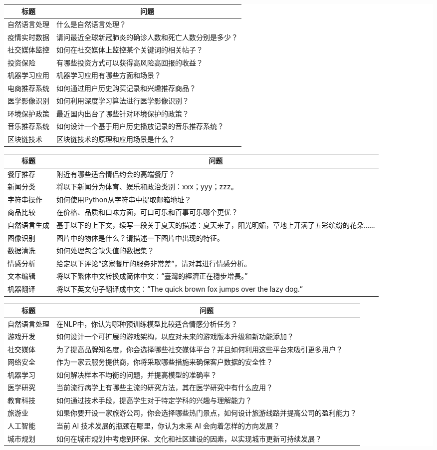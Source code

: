 |标题|问题|
|----|----|
|自然语言处理|什么是自然语言处理？|
|疫情实时数据|请问最近全球新冠肺炎的确诊人数和死亡人数分别是多少？|
|社交媒体监控|如何在社交媒体上监控某个关键词的相关帖子？|
|投资保险|有哪些投资方式可以获得高风险高回报的收益？|
|机器学习应用|机器学习应用有哪些方面和场景？|
|电商推荐系统|如何通过用户历史购买记录和兴趣推荐商品？|
|医学影像识别|如何利用深度学习算法进行医学影像识别？|
|环境保护政策|最近国内出台了哪些针对环境保护的政策？|
|音乐推荐系统|如何设计一个基于用户历史播放记录的音乐推荐系统？|
|区块链技术|区块链技术的原理和应用场景是什么？|

| 标题                       | 问题                                                         |
| -------------------------- | ------------------------------------------------------------ |
| 餐厅推荐                   | 附近有哪些适合情侣约会的高端餐厅？                           |
| 新闻分类                   | 将以下新闻分为体育、娱乐和政治类别：xxx；yyy；zzz。         |
| 字符串操作                 | 如何使用Python从字符串中提取邮箱地址？                     |
| 商品比较                   | 在价格、品质和口味方面，可口可乐和百事可乐哪个更优？       |
| 自然语言生成               | 基于以下的上下文，续写一段关于夏天的描述：夏天来了，阳光明媚，草地上开满了五彩缤纷的花朵...... |
| 图像识别                   | 图片中的物体是什么？请描述一下图片中出现的特征。             |
| 数据清洗                   | 如何处理包含缺失值的数据集？                                 |
| 情感分析                   | 给定以下评论“这家餐厅的服务非常差”，请对其进行情感分析。     |
| 文本编辑                   | 将以下繁体中文转换成简体中文：“臺灣的經濟正在穩步增長。”      |
| 机器翻译                   | 将以下英文句子翻译成中文：“The quick brown fox jumps over the lazy dog.” |

|标题|问题|
|---|---|
|自然语言处理|在NLP中，你认为哪种预训练模型比较适合情感分析任务？|
|游戏开发|如何设计一个可扩展的游戏架构，以应对未来的游戏版本升级和新功能添加？|
|社交媒体|为了提高品牌知名度，你会选择哪些社交媒体平台？并且如何利用这些平台来吸引更多用户？|
|网络安全|作为一家云服务提供商，你将采取哪些措施来确保客户数据的安全性？|
|机器学习|如何解决样本不均衡的问题，并提高模型的准确率？|
|医学研究|当前流行病学上有哪些主流的研究方法，其在医学研究中有什么应用？|
|教育科技|如何通过技术手段，提高学生对于特定学科的兴趣与理解能力？|
|旅游业|如果你要开设一家旅游公司，你会选择哪些热门景点，如何设计旅游线路并提高公司的盈利能力？|
|人工智能|当前 AI 技术发展的瓶颈在哪里，你认为未来 AI 会向着怎样的方向发展？|
|城市规划|如何在城市规划中考虑到环保、文化和社区建设的因素，以实现城市更新可持续发展？|
